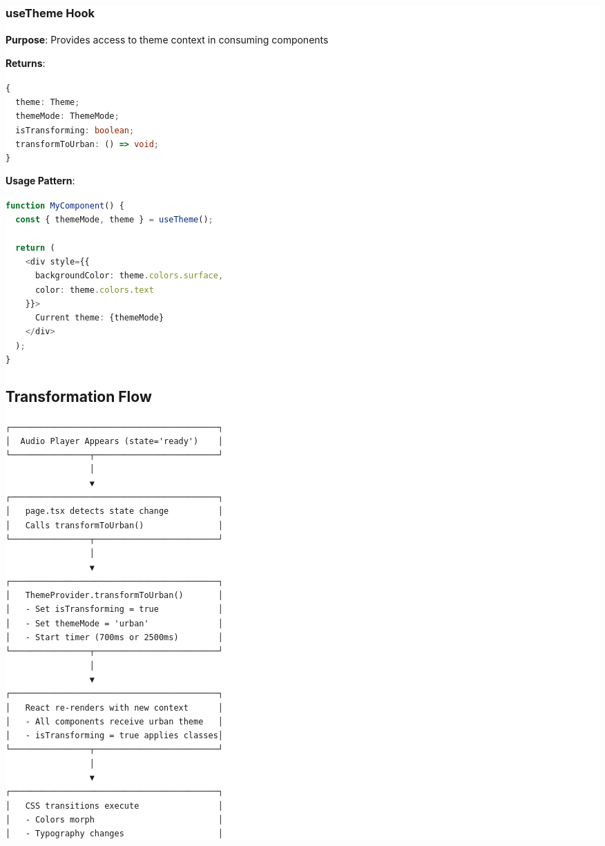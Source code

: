 ```typescript
```

### useTheme Hook

**Purpose**: Provides access to theme context in consuming components

**Returns**:
```typescript
{
  theme: Theme;
  themeMode: ThemeMode;
  isTransforming: boolean;
  transformToUrban: () => void;
}
```

**Usage Pattern**:
```typescript
function MyComponent() {
  const { themeMode, theme } = useTheme();
  
  return (
    <div style={{ 
      backgroundColor: theme.colors.surface,
      color: theme.colors.text 
    }}>
      Current theme: {themeMode}
    </div>
  );
}
```

## Transformation Flow

```
┌──────────────────────────────────────────┐
│  Audio Player Appears (state='ready')    │
└────────────────┬─────────────────────────┘
                 │
                 ▼
┌──────────────────────────────────────────┐
│   page.tsx detects state change          │
│   Calls transformToUrban()               │
└────────────────┬─────────────────────────┘
                 │
                 ▼
┌──────────────────────────────────────────┐
│   ThemeProvider.transformToUrban()       │
│   - Set isTransforming = true            │
│   - Set themeMode = 'urban'              │
│   - Start timer (700ms or 2500ms)        │
└────────────────┬─────────────────────────┘
                 │
                 ▼
┌──────────────────────────────────────────┐
│   React re-renders with new context      │
│   - All components receive urban theme   │
│   - isTransforming = true applies classes│
└────────────────┬─────────────────────────┘
                 │
                 ▼
┌──────────────────────────────────────────┐
│   CSS transitions execute                │
│   - Colors morph                         │
│   - Typography changes                   │
```